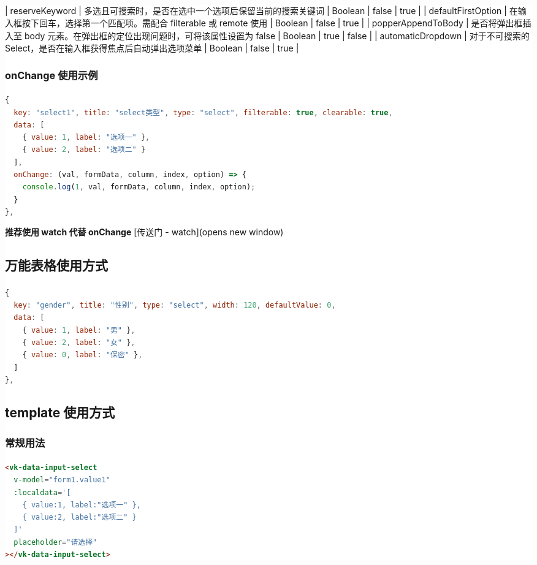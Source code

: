| reserveKeyword | 多选且可搜索时，是否在选中一个选项后保留当前的搜索关键词 | Boolean | false | true |
| defaultFirstOption | 在输入框按下回车，选择第一个匹配项。需配合 filterable 或 remote 使用 | Boolean | false | true |
| popperAppendToBody | 是否将弹出框插入至 body 元素。在弹出框的定位出现问题时，可将该属性设置为 false | Boolean | true | false |
| automaticDropdown | 对于不可搜索的 Select，是否在输入框获得焦点后自动弹出选项菜单 | Boolean | false | true |

### onChange 使用示例

```js
{
  key: "select1", title: "select类型", type: "select", filterable: true, clearable: true,
  data: [
    { value: 1, label: "选项一" },
    { value: 2, label: "选项二" }
  ],
  onChange: (val, formData, column, index, option) => {
    console.log(1, val, formData, column, index, option);
  }
},
```

**推荐使用 watch 代替 onChange** [传送门 - watch](opens new window)

## 万能表格使用方式

```js
{ 
  key: "gender", title: "性别", type: "select", width: 120, defaultValue: 0,
  data: [
    { value: 1, label: "男" },
    { value: 2, label: "女" },
    { value: 0, label: "保密" },
  ]
},
```

## template 使用方式

### 常规用法

```html
<vk-data-input-select
  v-model="form1.value1"
  :localdata='[
    { value:1, label:"选项一" },
    { value:2, label:"选项二" }
  ]'
  placeholder="请选择"
></vk-data-input-select>
```
